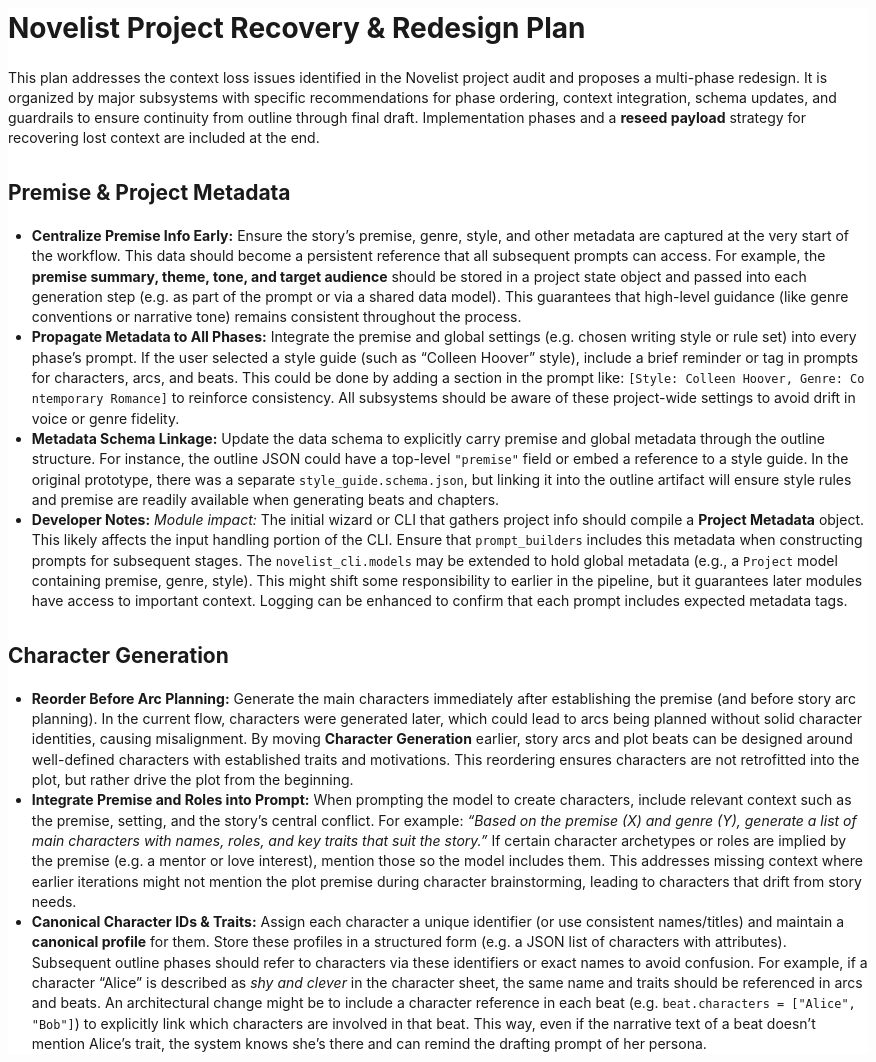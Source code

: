 # Novelist Project Recovery & Redesign Plan

This plan addresses the context loss issues identified in the Novelist project audit and proposes a multi-phase redesign. It is organized by major subsystems with specific recommendations for phase ordering, context integration, schema updates, and guardrails to ensure continuity from outline through final draft. Implementation phases and a **reseed payload** strategy for recovering lost context are included at the end.

## Premise & Project Metadata

* **Centralize Premise Info Early:** Ensure the story’s premise, genre, style, and other metadata are captured at the very start of the workflow. This data should become a persistent reference that all subsequent prompts can access. For example, the **premise summary, theme, tone, and target audience** should be stored in a project state object and passed into each generation step (e.g. as part of the prompt or via a shared data model). This guarantees that high-level guidance (like genre conventions or narrative tone) remains consistent throughout the process.
* **Propagate Metadata to All Phases:** Integrate the premise and global settings (e.g. chosen writing style or rule set) into every phase’s prompt. If the user selected a style guide (such as “Colleen Hoover” style), include a brief reminder or tag in prompts for characters, arcs, and beats. This could be done by adding a section in the prompt like: `[Style: Colleen Hoover, Genre: Contemporary Romance]` to reinforce consistency. All subsystems should be aware of these project-wide settings to avoid drift in voice or genre fidelity.
* **Metadata Schema Linkage:** Update the data schema to explicitly carry premise and global metadata through the outline structure. For instance, the outline JSON could have a top-level `"premise"` field or embed a reference to a style guide. In the original prototype, there was a separate `style_guide.schema.json`, but linking it into the outline artifact will ensure style rules and premise are readily available when generating beats and chapters.
* **Developer Notes:** *Module impact:* The initial wizard or CLI that gathers project info should compile a **Project Metadata** object. This likely affects the input handling portion of the CLI. Ensure that `prompt_builders` includes this metadata when constructing prompts for subsequent stages. The `novelist_cli.models` may be extended to hold global metadata (e.g., a `Project` model containing premise, genre, style). This might shift some responsibility to earlier in the pipeline, but it guarantees later modules have access to important context. Logging can be enhanced to confirm that each prompt includes expected metadata tags.

## Character Generation

* **Reorder Before Arc Planning:** Generate the main characters immediately after establishing the premise (and before story arc planning). In the current flow, characters were generated later, which could lead to arcs being planned without solid character identities, causing misalignment. By moving **Character Generation** earlier, story arcs and plot beats can be designed around well-defined characters with established traits and motivations. This reordering ensures characters are not retrofitted into the plot, but rather drive the plot from the beginning.
* **Integrate Premise and Roles into Prompt:** When prompting the model to create characters, include relevant context such as the premise, setting, and the story’s central conflict. For example: *“Based on the premise (X) and genre (Y), generate a list of main characters with names, roles, and key traits that suit the story.”* If certain character archetypes or roles are implied by the premise (e.g. a mentor or love interest), mention those so the model includes them. This addresses missing context where earlier iterations might not mention the plot premise during character brainstorming, leading to characters that drift from story needs.
* **Canonical Character IDs & Traits:** Assign each character a unique identifier (or use consistent names/titles) and maintain a **canonical profile** for them. Store these profiles in a structured form (e.g. a JSON list of characters with attributes). Subsequent outline phases should refer to characters via these identifiers or exact names to avoid confusion. For example, if a character “Alice” is described as *shy and clever* in the character sheet, the same name and traits should be referenced in arcs and beats. An architectural change might be to include a character reference in each beat (e.g. `beat.characters = ["Alice", "Bob"]`) to explicitly link which characters are involved in that beat. This way, even if the narrative text of a beat doesn’t mention Alice’s trait, the system knows she’s there and can remind the drafting prompt of her persona.